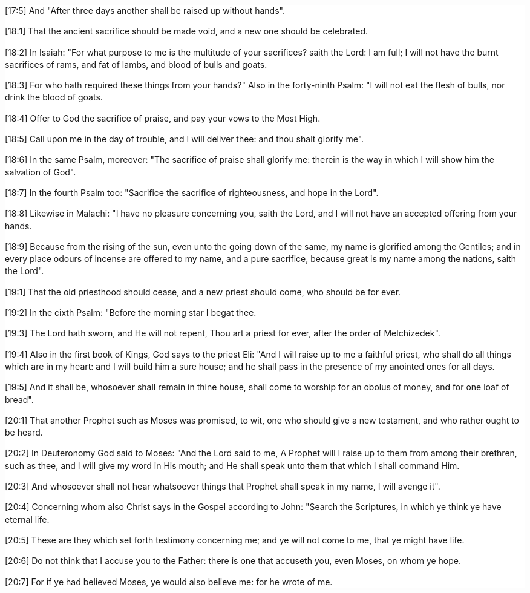 [17:5] And "After three days another shall be raised up without hands".

[18:1] That the ancient sacrifice should be made void, and a new one should be celebrated.

[18:2] In Isaiah: "For what purpose to me is the multitude of your sacrifices? saith the Lord: I am full; I will not have the burnt sacrifices of rams, and fat of lambs, and blood of bulls and goats.

[18:3] For who hath required these things from your hands?" Also in the forty-ninth Psalm: "I will not eat the flesh of bulls, nor drink the blood of goats.

[18:4] Offer to God the sacrifice of praise, and pay your vows to the Most High.

[18:5] Call upon me in the day of trouble, and I will deliver thee: and thou shalt glorify me".

[18:6] In the same Psalm, moreover: "The sacrifice of praise shall glorify me: therein is the way in which I will show him the salvation of God".

[18:7] In the fourth Psalm too: "Sacrifice the sacrifice of righteousness, and hope in the Lord".

[18:8] Likewise in Malachi: "I have no pleasure concerning you, saith the Lord, and I will not have an accepted offering from your hands.

[18:9] Because from the rising of the sun, even unto the going down of the same, my name is glorified among the Gentiles; and in every place odours of incense are offered to my name, and a pure sacrifice, because great is my name among the nations, saith the Lord".

[19:1] That the old priesthood should cease, and a new priest should come, who should be for ever.

[19:2] In the cixth Psalm: "Before the morning star I begat thee.

[19:3] The Lord hath sworn, and He will not repent, Thou art a priest for ever, after the order of Melchizedek".

[19:4] Also in the first book of Kings, God says to the priest Eli: "And I will raise up to me a faithful priest, who shall do all things which are in my heart: and I will build him a sure house; and he shall pass in the presence of my anointed ones for all days.

[19:5] And it shall be, whosoever shall remain in thine house, shall come to worship for an obolus of money, and for one loaf of bread".

[20:1] That another Prophet such as Moses was promised, to wit, one who should give a new testament, and who rather ought to be heard.

[20:2] In Deuteronomy God said to Moses: "And the Lord said to me, A Prophet will I raise up to them from among their brethren, such as thee, and I will give my word in His mouth; and He shall speak unto them that which I shall command Him.

[20:3] And whosoever shall not hear whatsoever things that Prophet shall speak in my name, I will avenge it".

[20:4] Concerning whom also Christ says in the Gospel according to John: "Search the Scriptures, in which ye think ye have eternal life.

[20:5] These are they which set forth testimony concerning me; and ye will not come to me, that ye might have life.

[20:6] Do not think that I accuse you to the Father: there is one that accuseth you, even Moses, on whom ye hope.

[20:7] For if ye had believed Moses, ye would also believe me: for he wrote of me.
